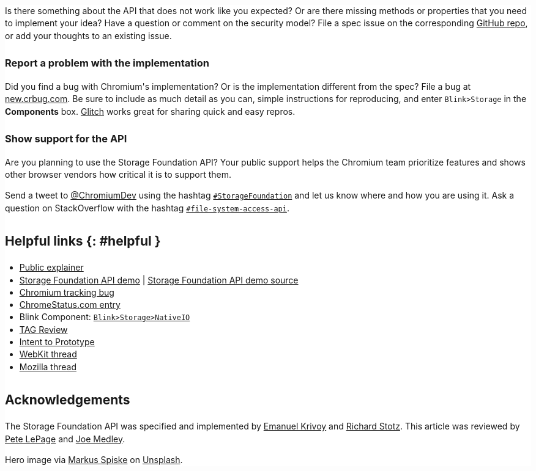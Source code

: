 Is there something about the API that does not work like you expected? Or are there missing methods
or properties that you need to implement your idea? Have a question or comment on the security
model? File a spec issue on the corresponding [GitHub repo][issues], or add your thoughts to an
existing issue.

### Report a problem with the implementation

Did you find a bug with Chromium's implementation? Or is the implementation different from the spec?
File a bug at [new.crbug.com](https://new.crbug.com). Be sure to include as much detail as you can,
simple instructions for reproducing, and enter `Blink>Storage` in the **Components** box.
[Glitch](https://glitch.com/) works great for sharing quick and easy repros.

### Show support for the API

Are you planning to use the Storage Foundation API? Your public support helps the Chromium team
prioritize features and shows other browser vendors how critical it is to support them.

Send a tweet to [@ChromiumDev][cr-dev-twitter] using the hashtag
[`#StorageFoundation`](https://twitter.com/search?q=%23StorageFoundation&src=recent_search_click&f=live)
and let us know where and how you are using it. Ask a question on StackOverflow with the hashtag
[`#file-system-access-api`](https://stackoverflow.com/questions/tagged/file-system-access-api).

## Helpful links {: #helpful }

- [Public explainer][explainer]
- [Storage Foundation API demo][demo] | [Storage Foundation API demo source][demo-source]
- [Chromium tracking bug][cr-bug]
- [ChromeStatus.com entry][cr-status]
- Blink Component: [`Blink>Storage>NativeIO`][blink-component]
- [TAG Review](https://github.com/w3ctag/design-reviews/issues/566)
- [Intent to Prototype](https://groups.google.com/a/chromium.org/g/blink-dev/c/gh0gTHO18YQ)
- [WebKit thread](https://lists.webkit.org/pipermail/webkit-dev/2021-February/031687.html)
- [Mozilla thread](https://github.com/mozilla/standards-positions/issues/481)

## Acknowledgements

The Storage Foundation API was specified and implemented by
[Emanuel Krivoy](https://github.com/fivedots) and [Richard Stotz](https://github.com/rstz). This
article was reviewed by [Pete LePage](https://github.com/petele) and
[Joe Medley](https://github.com/jpmedley).

Hero image via [Markus Spiske](https://unsplash.com/@markusspiske) on
[Unsplash](https://unsplash.com/photos/iar-afB0QQw).

[issues]: https://github.com/WICG/storage-foundation-api-explainer/issues
[demo]: https://storage-foundation.glitch.me/
[demo-source]: https://glitch.com/edit/#!/storage-foundation
[explainer]: https://github.com/WICG/storage-foundation-api-explainer#readme
[cr-bug]: https://bugs.chromium.org/p/chromium/issues/detail?id=914488
[cr-status]: https://chromestatus.com/feature/5670244905385984
[blink-component]: https://chromestatus.com/features#component%3ABlink%3EStorage
[cr-dev-twitter]: https://twitter.com/ChromiumDev
[powerful-apis]:
  https://chromium.googlesource.com/chromium/src/+/lkgr/docs/security/permissions-for-powerful-web-platform-features.md
[ot]: https://developer.chrome.com/origintrials/#/view_trial/2916080758722396161
